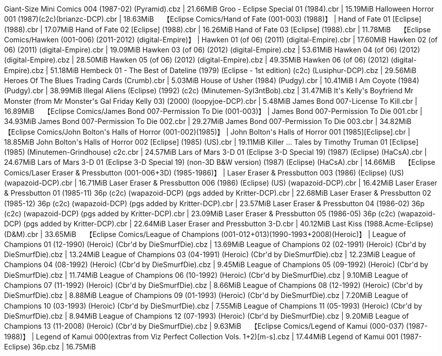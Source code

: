 Giant-Size Mini Comics 004 (1987-02) (Pyramid).cbz | 21.66MiB
Groo - Eclipse Special 01 (1984).cbr | 15.19MiB
Halloween Horror 001 (1987)(c2c)(brianzc-DCP).cbr | 18.63MiB
&emsp;【Eclipse Comics/Hand of Fate (001-003) (1988)】 | 
Hand of Fate 01 \[Eclipse\] (1988).cbr | 17.07MiB
Hand of Fate 02 \[Eclipse\] (1988).cbr | 16.26MiB
Hand of Fate 03 \[Eclipse\] (1988).cbr | 11.78MiB
&emsp;【Eclipse Comics/Hawken (001-006) (2011-2012) (digital-Empire)】 | 
Hawken 01 (of 06) (2011) (digital-Empire).cbr | 17.60MiB
Hawken 02 (of 06) (2011) (digital-Empire).cbr | 19.09MiB
Hawken 03 (of 06) (2012) (digital-Empire).cbz | 53.61MiB
Hawken 04 (of 06) (2012) (digital-Empire).cbz | 28.50MiB
Hawken 05 (of 06) (2012) (digital-Empire).cbz | 49.35MiB
Hawken 06 (of 06) (2012) (digital-Empire).cbz | 51.18MiB
Hembeck 01 - The Best of Dateline (1979) (Eclipse - 1st edition) (c2c) (Lusiphur-DCP).cbz | 29.56MiB
Heroes Of The Blues Trading Cards (Crumb).cbr | 5.03MiB
House of Usher (1984) (Pudgy).cbr | 10.41MiB
I Am Coyote (1984) (Pudgy).cbr | 38.99MiB
Illegal Aliens (Eclipse) (1992) (c2c) (Minutemen-Syl3ntBob).cbz | 31.47MiB
It's Kelly's Boyfriend Mr Monster (from Mr Monster's Gal Friday Kelly 03) (2000) (loopyjoe-DCP).cbr | 5.48MiB
James Bond 007-License To Kill.cbr | 16.89MiB
&emsp;【Eclipse Comics/James Bond 007-Permission To Die (001-003)】 | 
James Bond 007-Permission To Die 001.cbr | 34.93MiB
James Bond 007-Permission To Die 002.cbr | 29.27MiB
James Bond 007-Permission To Die 003.cbr | 34.82MiB
&emsp;【Eclipse Comics/John Bolton's Halls of Horror (001-002)(1985)】 | 
John Bolton's Halls of Horror 001 \[1985\]\[Eclipse\].cbr | 18.85MiB
John Bolton's Halls of Horror 002 \[Eclipse\] (1985) (US).cbr | 19.11MiB
Killer ... Tales by Timothy Truman 01 \[Eclipse\] (1985) (Minutemen-Grindhouse) c2c.cbr | 24.57MiB
Lars of Mars 3-D 01 (Eclipse 3-D Special 19) (1987) (Eclipse) (HaCsA).cbr | 24.67MiB
Lars of Mars 3-D 01 (Eclipse 3-D Special 19) (non-3D B&W version) (1987) (Eclipse) (HaCsA).cbr | 14.66MiB
&emsp;【Eclipse Comics/Laser Eraser & Pressbutton (001-006+3D) (1985-1986)】 | 
Laser Eraser & Pressbutton 003 (1986) (Eclipse) (US) (wapazoid-DCP).cbr | 16.71MiB
Laser Eraser & Pressbutton 006 (1986) (Eclipse) (US) (wapazoid-DCP).cbr | 16.42MiB
Laser Eraser & Pressbutton 01 (1985-11) 36p (c2c) (wapazoid-DCP) (pgs added by Kritter-DCP).cbr | 22.68MiB
Laser Eraser & Pressbutton 02 (1985-12) 36p (c2c) (wapazoid-DCP) (pgs added by Kritter-DCP).cbr | 23.57MiB
Laser Eraser & Pressbutton 04 (1986-02) 36p (c2c) (wapazoid-DCP) (pgs added by Kritter-DCP).cbr | 23.09MiB
Laser Eraser & Pressbutton 05 (1986-05) 36p (c2c) (wapazoid-DCP) (pgs added by Kritter-DCP).cbr | 22.64MiB
Laser Eraser and Pressbutton 3-D.cbr | 40.12MiB
Last Kiss (1988.Acme-Eclipse)(D&M).cbr | 33.65MiB
&emsp;【Eclipse Comics/League of Champions (001-012+013)(1990-1993+2008)(Heroic)】 | 
League of Champions 01 (12-1990) (Heroic) (Cbr'd by DieSmurfDie).cbz | 13.69MiB
League of Champions 02 (02-1991) (Heroic) (Cbr'd by DieSmurfDie).cbz | 13.24MiB
League of Champions 03 (04-1991) (Heroic) (Cbr'd by DieSmurfDie).cbz | 12.23MiB
League of Champions 04 (08-1992) (Heroic) (Cbr'd by DieSmurfDie).cbz | 9.45MiB
League of Champions 05 (09-1992) (Heroic) (Cbr'd by DieSmurfDie).cbz | 11.74MiB
League of Champions 06 (10-1992) (Heroic) (Cbr'd by DieSmurfDie).cbz | 9.10MiB
League of Champions 07 (11-1992) (Heroic) (Cbr'd by DieSmurfDie).cbz | 8.66MiB
League of Champions 08 (12-1992) (Heroic) (Cbr'd by DieSmurfDie).cbz | 8.88MiB
League of Champions 09 (01-1993) (Heroic) (Cbr'd by DieSmurfDie).cbz | 7.20MiB
League of Champions 10 (03-1993) (Heroic) (Cbr'd by DieSmurfDie).cbz | 7.55MiB
League of Champions 11 (05-1993) (Heroic) (Cbr'd by DieSmurfDie).cbz | 8.94MiB
League of Champions 12 (07-1993) (Heroic) (Cbr'd by DieSmurfDie).cbz | 9.20MiB
League of Champions 13 (11-2008) (Heroic) (Cbr'd by DieSmurfDie).cbz | 9.63MiB
&emsp;【Eclipse Comics/Legend of Kamui (000-037) (1987-1988)】 | 
Legend of Kamui 000(extras from Viz Perfect Collection Vols. 1+2)\[m-s\].cbz | 17.44MiB
Legend of Kamui 001 (1987-Eclipse) 36p.cbz | 16.75MiB